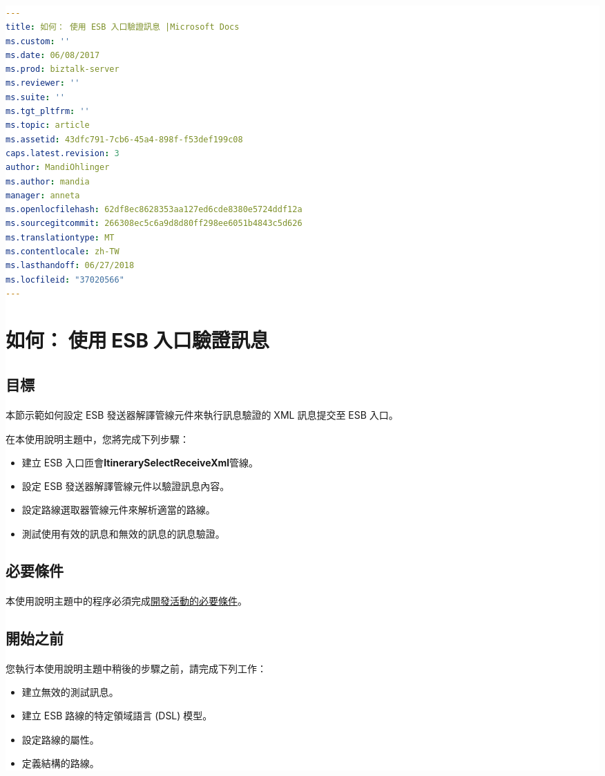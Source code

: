 ```yaml
---
title: 如何： 使用 ESB 入口驗證訊息 |Microsoft Docs
ms.custom: ''
ms.date: 06/08/2017
ms.prod: biztalk-server
ms.reviewer: ''
ms.suite: ''
ms.tgt_pltfrm: ''
ms.topic: article
ms.assetid: 43dfc791-7cb6-45a4-898f-f53def199c08
caps.latest.revision: 3
author: MandiOhlinger
ms.author: mandia
manager: anneta
ms.openlocfilehash: 62df8ec8628353aa127ed6cde8380e5724ddf12a
ms.sourcegitcommit: 266308ec5c6a9d8d80ff298ee6051b4843c5d626
ms.translationtype: MT
ms.contentlocale: zh-TW
ms.lasthandoff: 06/27/2018
ms.locfileid: "37020566"
---
```

# <a name="how-to-validate-a-message-using-an-esb-on-ramp"></a>如何： 使用 ESB 入口驗證訊息
## <a name="goal"></a>目標  
 本節示範如何設定 ESB 發送器解譯管線元件來執行訊息驗證的 XML 訊息提交至 ESB 入口。  
  
 在本使用說明主題中，您將完成下列步驟：  
  
-   建立 ESB 入口匝會**ItinerarySelectReceiveXml**管線。  
  
-   設定 ESB 發送器解譯管線元件以驗證訊息內容。  
  
-   設定路線選取器管線元件來解析適當的路線。  
  
-   測試使用有效的訊息和無效的訊息的訊息驗證。  
  
## <a name="prerequisites"></a>必要條件  
 本使用說明主題中的程序必須完成[開發活動的必要條件](../esb-toolkit/prerequisites-for-the-development-activities.md)。  
  
## <a name="before-you-begin"></a>開始之前  
 您執行本使用說明主題中稍後的步驟之前，請完成下列工作：  
  
- 建立無效的測試訊息。  
  
- 建立 ESB 路線的特定領域語言 (DSL) 模型。  
  
- 設定路線的屬性。  
  
- 定義結構的路線。  
  